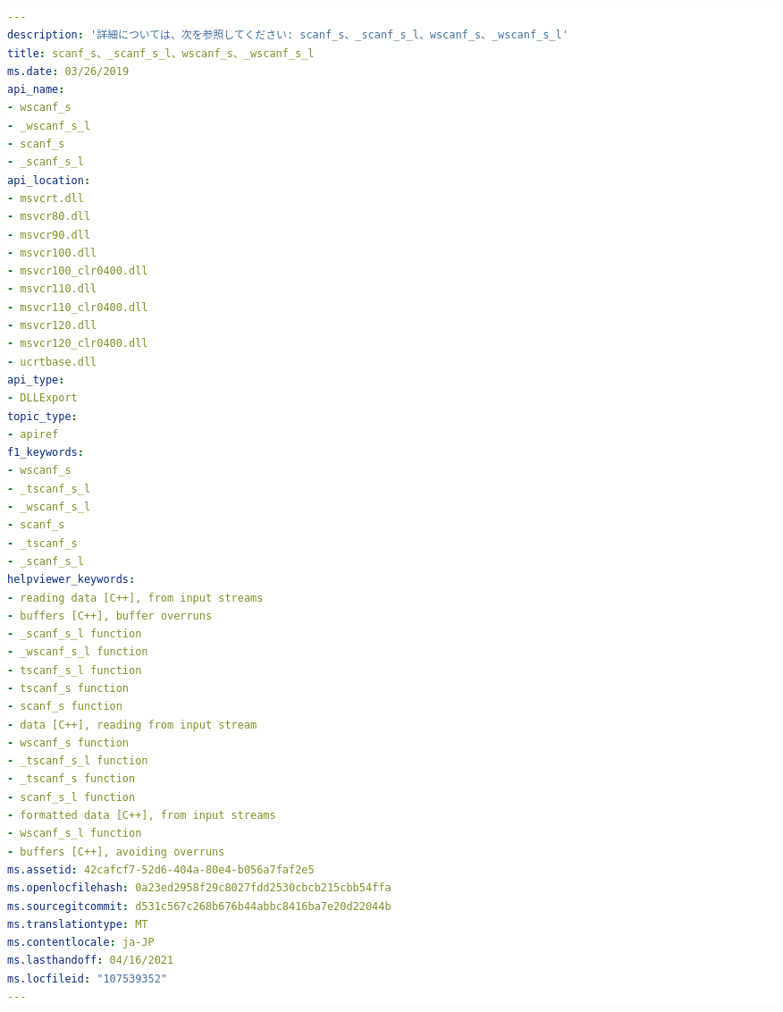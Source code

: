 ```yaml
---
description: '詳細については、次を参照してください: scanf_s、_scanf_s_l、wscanf_s、_wscanf_s_l'
title: scanf_s、_scanf_s_l、wscanf_s、_wscanf_s_l
ms.date: 03/26/2019
api_name:
- wscanf_s
- _wscanf_s_l
- scanf_s
- _scanf_s_l
api_location:
- msvcrt.dll
- msvcr80.dll
- msvcr90.dll
- msvcr100.dll
- msvcr100_clr0400.dll
- msvcr110.dll
- msvcr110_clr0400.dll
- msvcr120.dll
- msvcr120_clr0400.dll
- ucrtbase.dll
api_type:
- DLLExport
topic_type:
- apiref
f1_keywords:
- wscanf_s
- _tscanf_s_l
- _wscanf_s_l
- scanf_s
- _tscanf_s
- _scanf_s_l
helpviewer_keywords:
- reading data [C++], from input streams
- buffers [C++], buffer overruns
- _scanf_s_l function
- _wscanf_s_l function
- tscanf_s_l function
- tscanf_s function
- scanf_s function
- data [C++], reading from input stream
- wscanf_s function
- _tscanf_s_l function
- _tscanf_s function
- scanf_s_l function
- formatted data [C++], from input streams
- wscanf_s_l function
- buffers [C++], avoiding overruns
ms.assetid: 42cafcf7-52d6-404a-80e4-b056a7faf2e5
ms.openlocfilehash: 0a23ed2958f29c8027fdd2530cbcb215cbb54ffa
ms.sourcegitcommit: d531c567c268b676b44abbc8416ba7e20d22044b
ms.translationtype: MT
ms.contentlocale: ja-JP
ms.lasthandoff: 04/16/2021
ms.locfileid: "107539352"
---
```
